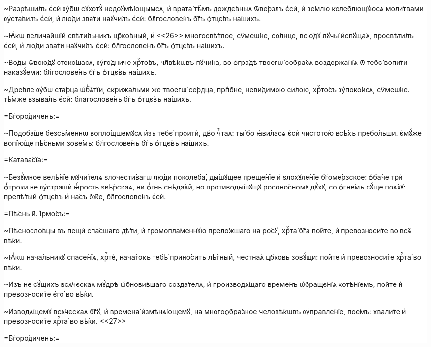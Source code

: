 ~Разрѣши́лъ є҆сѝ ᲂу҆́бѡ сꙋхотꙋ̀ недоꙋмѣ́ющымсѧ, и҆ врата̀ тѣ̑мъ дождє́вныѧ
ѿве́рзлъ є҆сѝ, и҆ зе́млю коле́блющꙋюсѧ моли́твами ᲂу҆ста́вилъ є҆сѝ, и҆ лю́ди
зва́ти наꙋчи́лъ є҆сѝ: бл҃гослове́нъ бг҃ъ ѻ҆тцє́въ на́шихъ.

~Ꙗ҆́кѡ велича́йшїй свѣти́льникъ цр҃ко́вный, и҆ <<26>> многосвѣ́тлое, сѷмеѡ́не,
со́лнце, всю́дꙋ лꙋчы̀ и҆спꙋща́ѧ, просвѣти́лъ є҆сѝ, и҆ лю́ди зва́ти наꙋчи́лъ
є҆сѝ: бл҃гослове́нъ бг҃ъ ѻ҆тцє́въ на́шихъ.

~Во́ды ѿвсю́дꙋ стеко́шасѧ, ᲂу҆го́дниче хрⷭ҇то́въ, чл҃вѣ́кѡвъ пꙋчи́на, во
ѻ҆гра́дѣ твоегѡ̀ собра́сѧ воздержа́нїѧ ѿ тебє̀ вопи́ти наказꙋ́еми: бл҃гослове́нъ
бг҃ъ ѻ҆тцє́въ на́шихъ.

~Дре́вле ᲂу҆́бѡ ста́рца ѡ҆б̾ѧ̑тїи, скрижа́льми же твоегѡ̀ се́рдца, прпⷣбне,
неви́димою си́лою, хрⷭ҇то́съ ᲂу҆поко́исѧ, сѷмеѡ́не. тѣ́мже взыва́лъ є҆сѝ:
благослове́нъ бг҃ъ ѻ҆тцє́въ на́шихъ.

=Бг҃оро́диченъ:=

~Подоба́ше безсѣ́меннѡ вопло́щшемꙋсѧ и҆зъ тебє̀ проитѝ, дв҃о чⷭ҇таѧ: ты́ бо
ꙗ҆ви́ласѧ є҆сѝ чистото́ю всѣ́хъ пребо́льши. є҆мꙋ́же вопїю́ще пѣ́сньми зове́мъ:
бл҃гослове́нъ бг҃ъ ѻ҆тцє́въ на́шихъ.

=Катава́сїа:=

~Безꙋ́мное велѣ́нїе мꙋчи́телѧ ѕлочести́вагѡ лю́ди поколеба̀, ды́шꙋщее преще́нїе
и҆ ѕлохꙋле́нїе бг҃оме́рзское: ѻ҆ба́че трѝ ѻ҆́троки не ᲂу҆страшѝ ꙗ҆́рость
ѕвѣ́рскаѧ, ни ѻ҆́гнь снѣда́ѧй, но противоды́шꙋщꙋ росоно́сномꙋ дꙋ́хꙋ, со ѻ҆гне́мъ
сꙋ́ще поѧ́хꙋ: препѣ́тый ѻ҆тцє́въ и҆ на́съ бж҃е, бл҃гослове́нъ є҆сѝ.

=Пѣ́снь и҃. І҆рмо́съ:=

~Пѣсносло́вцы въ пещѝ спа́сшаго дѣ́ти, и҆ громопла́меннꙋю прело́жшаго на ро́сꙋ,
хрⷭ҇та̀ бг҃а по́йте, и҆ превозноси́те во всѧ̑ вѣ́ки.

~Ꙗ҆́кѡ нача́льникꙋ спасе́нїѧ, хрⷭ҇тѐ, нача́токъ тебѣ̀ прино́ситъ лѣ́тный,
честна́ѧ цр҃ковь зовꙋ́щи: по́йте и҆ превозноси́те хрⷭ҇та̀ во вѣ́ки.

~И҆зъ не сꙋ́щихъ всѧ́чєскаѧ мꙋ́дрѣ ѡ҆бнови́вшаго созда́телѧ, и҆ производѧ́щаго
време́нъ ѡ҆бращє́нїѧ хотѣ́нїемъ, по́йте и҆ превозноси́те є҆го̀ во вѣ́ки.

~И҆зводѧ́щемꙋ всѧ́чєскаѧ бг҃ꙋ, и҆ времена̀ и҆змѣнѧ́ющемꙋ, на многоѻбра́зное
человѣ́кѡвъ ᲂу҆правле́нїе, пое́мъ: хвали́те и҆ превозноси́те хрⷭ҇та̀ во вѣ́ки.
<<27>>

=Бг҃оро́диченъ:=

